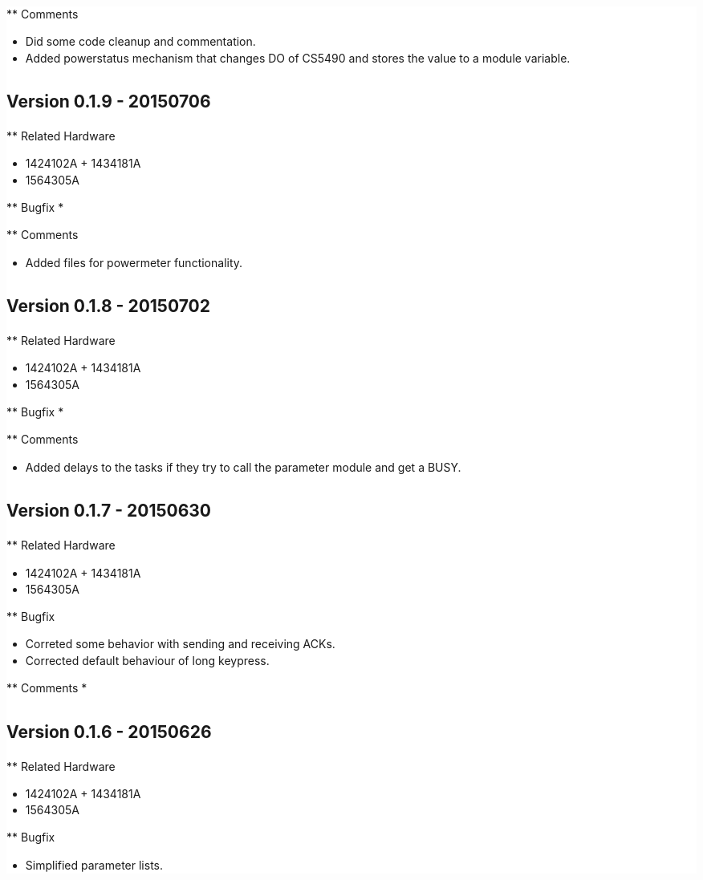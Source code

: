 ** Comments 
   * Did some code cleanup and commentation.
   * Added powerstatus mechanism that changes DO of CS5490 
     and stores the value to a module variable.
   
   
Version 0.1.9 - 20150706
--------------------------------------------------------------

** Related Hardware
   * 1424102A + 1434181A
   * 1564305A

** Bugfix
   * 

** Comments 
   * Added files for powermeter functionality.
   
	 
Version 0.1.8 - 20150702
--------------------------------------------------------------

** Related Hardware
   * 1424102A + 1434181A
   * 1564305A

** Bugfix
   * 

** Comments 
   * Added delays to the tasks if they try to call the 
     parameter module and get a BUSY.
   
   
Version 0.1.7 - 20150630
--------------------------------------------------------------

** Related Hardware
   * 1424102A + 1434181A
   * 1564305A

** Bugfix
   * Correted some behavior with sending and receiving ACKs.
   * Corrected default behaviour of long keypress.

** Comments 
   * 
   

Version 0.1.6 - 20150626
--------------------------------------------------------------

** Related Hardware
   * 1424102A + 1434181A
   * 1564305A

** Bugfix
   * Simplified parameter lists.
